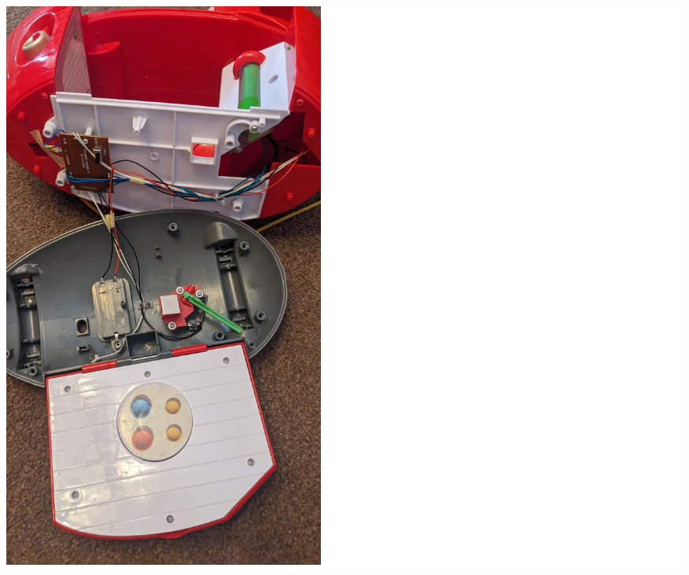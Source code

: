 [<img src="../images/bigredboat/3_tn.jpg"
          style="width: 400px;"/>](../images/bigredboat/3.jpg)      
